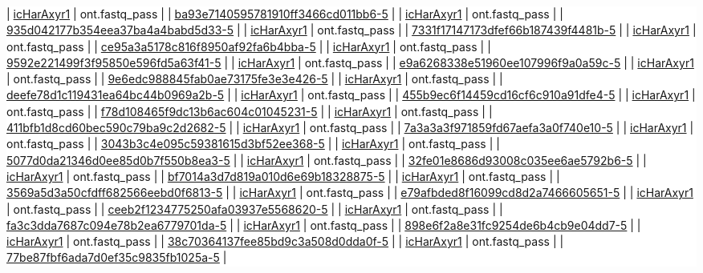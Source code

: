 | [icHarAxyr1](icHarAxyr1.md) | ont.fastq_pass |  | [ba93e7140595781910ff3466cd011bb6-5](https://darwin.cog.sanger.ac.uk/insects/Harmonia_axyridis/icHarAxyr1/genomic_data/ont/fastq_pass_SS/PAE35980_6a9db782fe5a2fd273496f2e584ce063604919c0_1182.fastq.gz) |
| [icHarAxyr1](icHarAxyr1.md) | ont.fastq_pass |  | [935d042177b354eea37ba4a4babd5d33-5](https://darwin.cog.sanger.ac.uk/insects/Harmonia_axyridis/icHarAxyr1/genomic_data/ont/fastq_pass_SS/PAE35980_6a9db782fe5a2fd273496f2e584ce063604919c0_1183.fastq.gz) |
| [icHarAxyr1](icHarAxyr1.md) | ont.fastq_pass |  | [7331f17147173dfef66b187439f4481b-5](https://darwin.cog.sanger.ac.uk/insects/Harmonia_axyridis/icHarAxyr1/genomic_data/ont/fastq_pass_SS/PAE35980_6a9db782fe5a2fd273496f2e584ce063604919c0_1184.fastq.gz) |
| [icHarAxyr1](icHarAxyr1.md) | ont.fastq_pass |  | [ce95a3a5178c816f8950af92fa6b4bba-5](https://darwin.cog.sanger.ac.uk/insects/Harmonia_axyridis/icHarAxyr1/genomic_data/ont/fastq_pass_SS/PAE35980_6a9db782fe5a2fd273496f2e584ce063604919c0_1185.fastq.gz) |
| [icHarAxyr1](icHarAxyr1.md) | ont.fastq_pass |  | [9592e221499f3f95850e596fd5a63f41-5](https://darwin.cog.sanger.ac.uk/insects/Harmonia_axyridis/icHarAxyr1/genomic_data/ont/fastq_pass_SS/PAE35980_6a9db782fe5a2fd273496f2e584ce063604919c0_1186.fastq.gz) |
| [icHarAxyr1](icHarAxyr1.md) | ont.fastq_pass |  | [e9a6268338e51960ee107996f9a0a59c-5](https://darwin.cog.sanger.ac.uk/insects/Harmonia_axyridis/icHarAxyr1/genomic_data/ont/fastq_pass_SS/PAE35980_6a9db782fe5a2fd273496f2e584ce063604919c0_1187.fastq.gz) |
| [icHarAxyr1](icHarAxyr1.md) | ont.fastq_pass |  | [9e6edc988845fab0ae73175fe3e3e426-5](https://darwin.cog.sanger.ac.uk/insects/Harmonia_axyridis/icHarAxyr1/genomic_data/ont/fastq_pass_SS/PAE35980_6a9db782fe5a2fd273496f2e584ce063604919c0_1188.fastq.gz) |
| [icHarAxyr1](icHarAxyr1.md) | ont.fastq_pass |  | [deefe78d1c119431ea64bc44b0969a2b-5](https://darwin.cog.sanger.ac.uk/insects/Harmonia_axyridis/icHarAxyr1/genomic_data/ont/fastq_pass_SS/PAE35980_6a9db782fe5a2fd273496f2e584ce063604919c0_1189.fastq.gz) |
| [icHarAxyr1](icHarAxyr1.md) | ont.fastq_pass |  | [455b9ec6f14459cd16cf6c910a91dfe4-5](https://darwin.cog.sanger.ac.uk/insects/Harmonia_axyridis/icHarAxyr1/genomic_data/ont/fastq_pass_SS/PAE35980_6a9db782fe5a2fd273496f2e584ce063604919c0_119.fastq.gz) |
| [icHarAxyr1](icHarAxyr1.md) | ont.fastq_pass |  | [f78d108465f9dc13b6ac604c01045231-5](https://darwin.cog.sanger.ac.uk/insects/Harmonia_axyridis/icHarAxyr1/genomic_data/ont/fastq_pass_SS/PAE35980_6a9db782fe5a2fd273496f2e584ce063604919c0_1190.fastq.gz) |
| [icHarAxyr1](icHarAxyr1.md) | ont.fastq_pass |  | [411bfb1d8cd60bec590c79ba9c2d2682-5](https://darwin.cog.sanger.ac.uk/insects/Harmonia_axyridis/icHarAxyr1/genomic_data/ont/fastq_pass_SS/PAE35980_6a9db782fe5a2fd273496f2e584ce063604919c0_1191.fastq.gz) |
| [icHarAxyr1](icHarAxyr1.md) | ont.fastq_pass |  | [7a3a3a3f971859fd67aefa3a0f740e10-5](https://darwin.cog.sanger.ac.uk/insects/Harmonia_axyridis/icHarAxyr1/genomic_data/ont/fastq_pass_SS/PAE35980_6a9db782fe5a2fd273496f2e584ce063604919c0_1192.fastq.gz) |
| [icHarAxyr1](icHarAxyr1.md) | ont.fastq_pass |  | [3043b3c4e095c59381615d3bf52ee368-5](https://darwin.cog.sanger.ac.uk/insects/Harmonia_axyridis/icHarAxyr1/genomic_data/ont/fastq_pass_SS/PAE35980_6a9db782fe5a2fd273496f2e584ce063604919c0_1193.fastq.gz) |
| [icHarAxyr1](icHarAxyr1.md) | ont.fastq_pass |  | [5077d0da21346d0ee85d0b7f550b8ea3-5](https://darwin.cog.sanger.ac.uk/insects/Harmonia_axyridis/icHarAxyr1/genomic_data/ont/fastq_pass_SS/PAE35980_6a9db782fe5a2fd273496f2e584ce063604919c0_1194.fastq.gz) |
| [icHarAxyr1](icHarAxyr1.md) | ont.fastq_pass |  | [32fe01e8686d93008c035ee6ae5792b6-5](https://darwin.cog.sanger.ac.uk/insects/Harmonia_axyridis/icHarAxyr1/genomic_data/ont/fastq_pass_SS/PAE35980_6a9db782fe5a2fd273496f2e584ce063604919c0_1195.fastq.gz) |
| [icHarAxyr1](icHarAxyr1.md) | ont.fastq_pass |  | [bf7014a3d7d819a010d6e69b18328875-5](https://darwin.cog.sanger.ac.uk/insects/Harmonia_axyridis/icHarAxyr1/genomic_data/ont/fastq_pass_SS/PAE35980_6a9db782fe5a2fd273496f2e584ce063604919c0_1196.fastq.gz) |
| [icHarAxyr1](icHarAxyr1.md) | ont.fastq_pass |  | [3569a5d3a50cfdff682566eebd0f6813-5](https://darwin.cog.sanger.ac.uk/insects/Harmonia_axyridis/icHarAxyr1/genomic_data/ont/fastq_pass_SS/PAE35980_6a9db782fe5a2fd273496f2e584ce063604919c0_1197.fastq.gz) |
| [icHarAxyr1](icHarAxyr1.md) | ont.fastq_pass |  | [e79afbded8f16099cd8d2a7466605651-5](https://darwin.cog.sanger.ac.uk/insects/Harmonia_axyridis/icHarAxyr1/genomic_data/ont/fastq_pass_SS/PAE35980_6a9db782fe5a2fd273496f2e584ce063604919c0_1198.fastq.gz) |
| [icHarAxyr1](icHarAxyr1.md) | ont.fastq_pass |  | [ceeb2f1234775250afa03937e5568620-5](https://darwin.cog.sanger.ac.uk/insects/Harmonia_axyridis/icHarAxyr1/genomic_data/ont/fastq_pass_SS/PAE35980_6a9db782fe5a2fd273496f2e584ce063604919c0_1199.fastq.gz) |
| [icHarAxyr1](icHarAxyr1.md) | ont.fastq_pass |  | [fa3c3dda7687c094e78b2ea6779701da-5](https://darwin.cog.sanger.ac.uk/insects/Harmonia_axyridis/icHarAxyr1/genomic_data/ont/fastq_pass_SS/PAE35980_6a9db782fe5a2fd273496f2e584ce063604919c0_12.fastq.gz) |
| [icHarAxyr1](icHarAxyr1.md) | ont.fastq_pass |  | [898e6f2a8e31fc9254de6b4cb9e04dd7-5](https://darwin.cog.sanger.ac.uk/insects/Harmonia_axyridis/icHarAxyr1/genomic_data/ont/fastq_pass_SS/PAE35980_6a9db782fe5a2fd273496f2e584ce063604919c0_120.fastq.gz) |
| [icHarAxyr1](icHarAxyr1.md) | ont.fastq_pass |  | [38c70364137fee85bd9c3a508d0dda0f-5](https://darwin.cog.sanger.ac.uk/insects/Harmonia_axyridis/icHarAxyr1/genomic_data/ont/fastq_pass_SS/PAE35980_6a9db782fe5a2fd273496f2e584ce063604919c0_1200.fastq.gz) |
| [icHarAxyr1](icHarAxyr1.md) | ont.fastq_pass |  | [77be87fbf6ada7d0ef35c9835fb1025a-5](https://darwin.cog.sanger.ac.uk/insects/Harmonia_axyridis/icHarAxyr1/genomic_data/ont/fastq_pass_SS/PAE35980_6a9db782fe5a2fd273496f2e584ce063604919c0_1201.fastq.gz) |